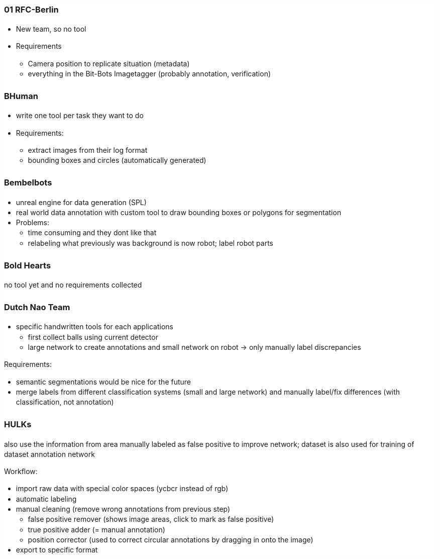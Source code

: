 
### 01 RFC-Berlin

* New team, so no tool

* Requirements 
	* Camera position to replicate situation (metadata)
	* everything in the Bit-Bots Imagetagger (probably annotation, verification)


### BHuman

* write one tool per task they want to do

* Requirements:
	* extract images from their log format
	* bounding boxes and circles (automatically generated)


### Bembelbots

* unreal engine for data generation (SPL)
* real world data annotation with custom tool to draw bounding boxes or polygons for segmentation
* Problems: 
	* time consuming and they dont like that
	* relabeling what previously was background is now robot; label robot parts

### Bold Hearts

no tool yet and no requirements collected


### Dutch Nao Team

* specific handwritten tools for each applications
	* first collect balls using current detector
	* large network to create annotations and small network on robot -> only manually label discrepancies

Requirements: 
* semantic segmentations would be nice for the future
* merge labels from different classification systems (small and large network) and manually label/fix differences (with classification, not annotation)


### HULKs

also use the information from area manually labeled as false positive to improve network; dataset is also used for training of dataset annotation network

Workflow:
* import raw data with special color spaces (ycbcr instead of rgb)
* automatic labeling
* manual cleaning (remove wrong annotations from previous step)
	* false positive remover (shows image areas, click to mark as false positive)
	* true positive adder (= manual annotation)
	* position corrector (used to correct circular annotations by dragging in onto the image)
* export to specific format
